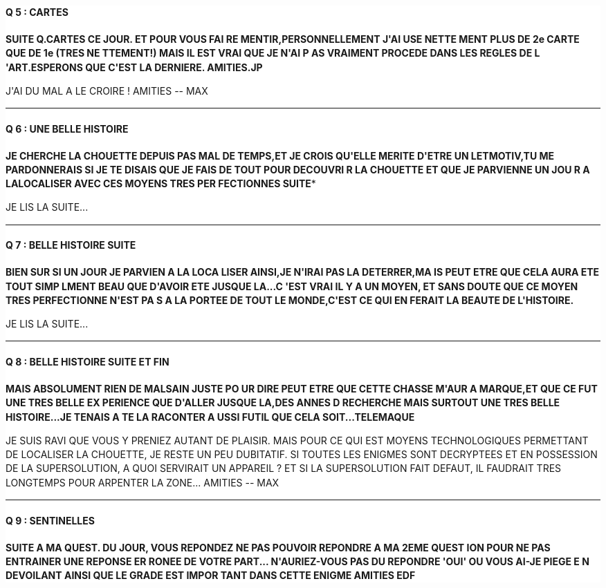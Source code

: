 
#### Q 5 : CARTES

**SUITE Q.CARTES CE JOUR. ET POUR VOUS FAI RE
MENTIR,PERSONNELLEMENT J'AI USE NETTE MENT PLUS DE 2e CARTE QUE DE 1e
(TRES NE TTEMENT!) MAIS IL EST VRAI QUE JE N'AI P AS VRAIMENT PROCEDE
DANS LES REGLES DE L 'ART.ESPERONS QUE C'EST LA DERNIERE. AMITIES.JP**

J'AI DU MAL A LE CROIRE ! AMITIES -- MAX

---

#### Q 6 : UNE BELLE HISTOIRE

**JE CHERCHE LA CHOUETTE DEPUIS PAS MAL DE  TEMPS,ET JE
CROIS QU'ELLE MERITE D'ETRE  UN LETMOTIV,TU ME PARDONNERAIS SI JE TE
DISAIS QUE JE FAIS DE TOUT POUR DECOUVRI R LA CHOUETTE ET QUE JE
PARVIENNE UN JOU R A LALOCALISER AVEC CES MOYENS TRES PER FECTIONNES
SUITE***

JE LIS LA SUITE...

---

#### Q 7 : BELLE HISTOIRE SUITE

**BIEN SUR SI UN JOUR JE PARVIEN A LA LOCA LISER
AINSI,JE N'IRAI PAS LA DETERRER,MA IS PEUT ETRE QUE CELA AURA ETE TOUT
SIMP LMENT BEAU QUE D'AVOIR ETE JUSQUE LA...C 'EST VRAI IL Y A UN MOYEN,
 ET SANS DOUTE  QUE CE MOYEN TRES PERFECTIONNE N'EST PA S A LA PORTEE DE
 TOUT LE MONDE,C'EST CE  QUI EN FERAIT LA BEAUTE DE L'HISTOIRE.**

JE LIS LA SUITE...

---

#### Q 8 : BELLE HISTOIRE SUITE ET FIN

**MAIS ABSOLUMENT RIEN DE MALSAIN JUSTE PO UR DIRE PEUT
ETRE QUE CETTE CHASSE M'AUR A MARQUE,ET QUE CE FUT UNE TRES BELLE EX
PERIENCE QUE D'ALLER JUSQUE LA,DES ANNES  D RECHERCHE MAIS SURTOUT UNE
TRES BELLE  HISTOIRE...JE TENAIS A TE LA RACONTER A USSI FUTIL QUE CELA
SOIT...TELEMAQUE**

JE SUIS RAVI QUE VOUS Y PRENIEZ AUTANT  DE PLAISIR.
MAIS POUR CE QUI EST MOYENS TECHNOLOGIQUES PERMETTANT DE LOCALISER LA
CHOUETTE, JE RESTE UN PEU DUBITATIF. SI TOUTES LES ENIGMES SONT
DECRYPTEES ET EN POSSESSION DE LA SUPERSOLUTION, A QUOI SERVIRAIT UN
APPAREIL ? ET SI LA SUPERSOLUTION FAIT DEFAUT, IL FAUDRAIT
TRES LONGTEMPS POUR ARPENTER LA ZONE... AMITIES -- MAX

---

#### Q 9 : SENTINELLES

**SUITE A MA QUEST. DU JOUR, VOUS REPONDEZ  NE PAS
POUVOIR REPONDRE A MA 2EME QUEST ION POUR NE PAS ENTRAINER UNE REPONSE
ER RONEE DE VOTRE PART... N'AURIEZ-VOUS PAS  DU REPONDRE 'OUI' OU VOUS
AI-JE PIEGE E N DEVOILANT AINSI QUE LE GRADE EST IMPOR TANT DANS CETTE
ENIGME AMITIES EDF**
